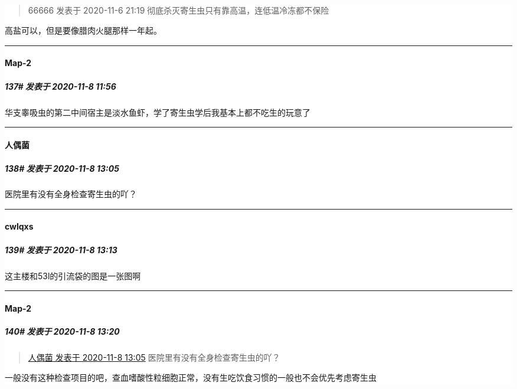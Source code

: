 

<blockquote>66666 发表于 2020-11-6 21:19
彻底杀灭寄生虫只有靠高温，连低温冷冻都不保险</blockquote>
高盐可以，但是要像腊肉火腿那样一年起。







*****

####  Map-2  
##### 137#       发表于 2020-11-8 11:56




华支睾吸虫的第二中间宿主是淡水鱼虾，学了寄生虫学后我基本上都不吃生的玩意了







*****

####  人偶菌  
##### 138#       发表于 2020-11-8 13:05




医院里有没有全身检查寄生虫的吖？







*****

####  cwlqxs  
##### 139#       发表于 2020-11-8 13:13




这主楼和53l的引流袋的图是一张图啊







*****

####  Map-2  
##### 140#       发表于 2020-11-8 13:20



<blockquote><a href="httphttps://bbs.saraba1st.com/2b/forum.php?mod=redirect&amp;goto=findpost&amp;pid=49319302&amp;ptid=1970637" target="_blank">人偶菌 发表于 2020-11-8 13:05</a>
医院里有没有全身检查寄生虫的吖？</blockquote>
一般没有这种检查项目的吧，查血嗜酸性粒细胞正常，没有生吃饮食习惯的一般也不会优先考虑寄生虫

